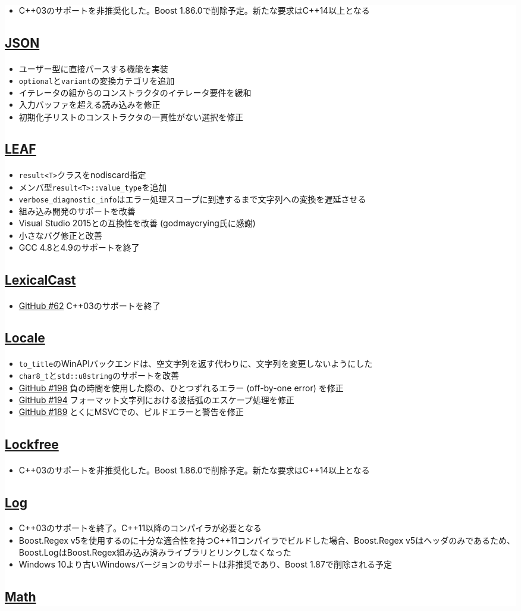 - C++03のサポートを非推奨化した。Boost 1.86.0で削除予定。新たな要求はC++14以上となる


## <a id="json" href="#json">JSON</a>

- ユーザー型に直接パースする機能を実装
- `optional`と`variant`の変換カテゴリを追加
- イテレータの組からのコンストラクタのイテレータ要件を緩和
- 入力バッファを超える読み込みを修正
- 初期化子リストのコンストラクタの一貫性がない選択を修正


## <a id="leaf" href="#leaf">LEAF</a>

- `result<T>`クラスをnodiscard指定
- メンバ型`result<T>::value_type`を追加
- `verbose_diagnostic_info`はエラー処理スコープに到達するまで文字列への変換を遅延させる
- 組み込み開発のサポートを改善
- Visual Studio 2015との互換性を改善 (godmaycrying氏に感謝)
- 小さなバグ修正と改善
- GCC 4.8と4.9のサポートを終了


## <a id="lexical-cast" href="#lexical-cast">LexicalCast</a>

- [GitHub #62](https://github.com/boostorg/lexical_cast/pull/62) C++03のサポートを終了


## <a id="locale" href="#locale">Locale</a>

- `to_title`のWinAPIバックエンドは、空文字列を返す代わりに、文字列を変更しないようにした
- `char8_t`と`std::u8string`のサポートを改善
- [GitHub #198](https://github.com/boostorg/locale/pull/198) 負の時間を使用した際の、ひとつずれるエラー (off-by-one error) を修正
- [GitHub #194](https://github.com/boostorg/locale/issues/194) フォーマット文字列における波括弧のエスケープ処理を修正
- [GitHub #189](https://github.com/boostorg/locale/pull/189) とくにMSVCでの、ビルドエラーと警告を修正


## <a id="lockfree" href="#lockfree">Lockfree</a>

- C++03のサポートを非推奨化した。Boost 1.86.0で削除予定。新たな要求はC++14以上となる


## <a id="log" href="#log">Log</a>

- C++03のサポートを終了。C++11以降のコンパイラが必要となる
- Boost.Regex v5を使用するのに十分な適合性を持つC++11コンパイラでビルドした場合、Boost.Regex v5はヘッダのみであるため、Boost.LogはBoost.Regex組み込み済みライブラリとリンクしなくなった
- Windows 10より古いWindowsバージョンのサポートは非推奨であり、Boost 1.87で削除される予定


## <a id="math" href="#math">Math</a>
